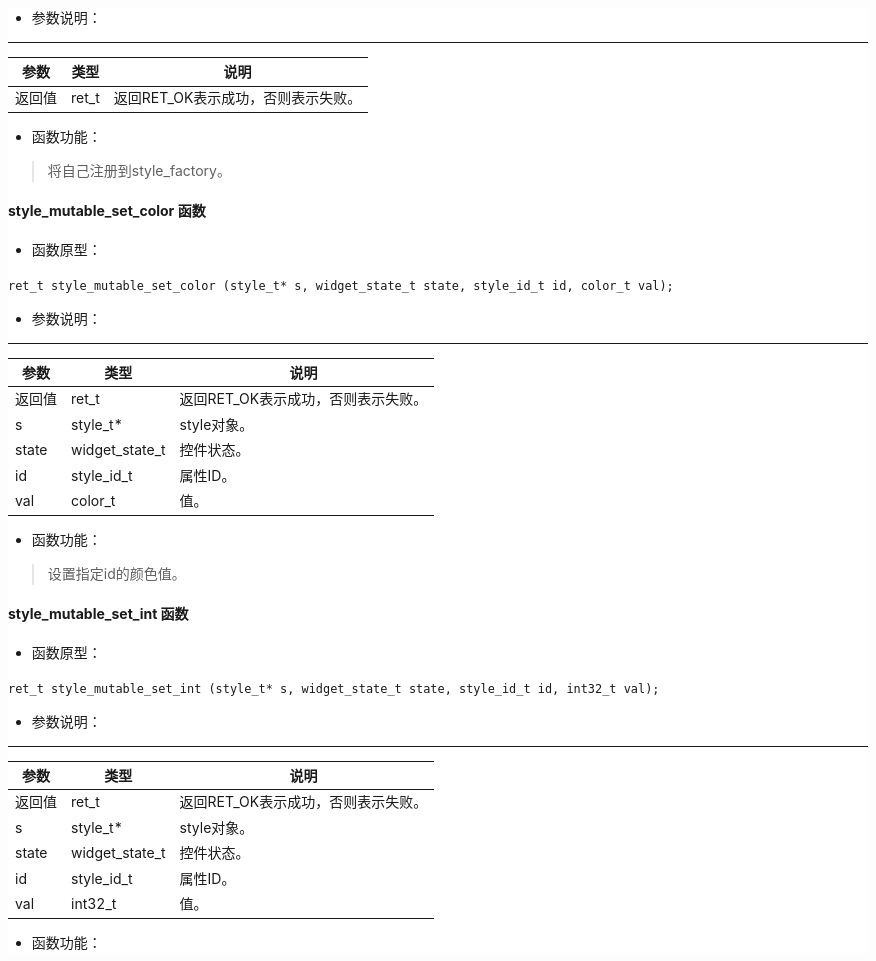 * 参数说明：

-----------------------

| 参数 | 类型 | 说明 |
| -------- | ----- | --------- |
| 返回值 | ret\_t | 返回RET\_OK表示成功，否则表示失败。 |
* 函数功能：

> <p id="style_mutable_t_style_mutable_register"> 将自己注册到style_factory。




#### style\_mutable\_set\_color 函数
* 函数原型：

```
ret_t style_mutable_set_color (style_t* s, widget_state_t state, style_id_t id, color_t val);
```

* 参数说明：

-----------------------

| 参数 | 类型 | 说明 |
| -------- | ----- | --------- |
| 返回值 | ret\_t | 返回RET\_OK表示成功，否则表示失败。 |
| s | style\_t* | style对象。 |
| state | widget\_state\_t | 控件状态。 |
| id | style\_id\_t | 属性ID。 |
| val | color\_t | 值。 |
* 函数功能：

> <p id="style_mutable_t_style_mutable_set_color"> 设置指定id的颜色值。




#### style\_mutable\_set\_int 函数
* 函数原型：

```
ret_t style_mutable_set_int (style_t* s, widget_state_t state, style_id_t id, int32_t val);
```

* 参数说明：

-----------------------

| 参数 | 类型 | 说明 |
| -------- | ----- | --------- |
| 返回值 | ret\_t | 返回RET\_OK表示成功，否则表示失败。 |
| s | style\_t* | style对象。 |
| state | widget\_state\_t | 控件状态。 |
| id | style\_id\_t | 属性ID。 |
| val | int32\_t | 值。 |
* 函数功能：
